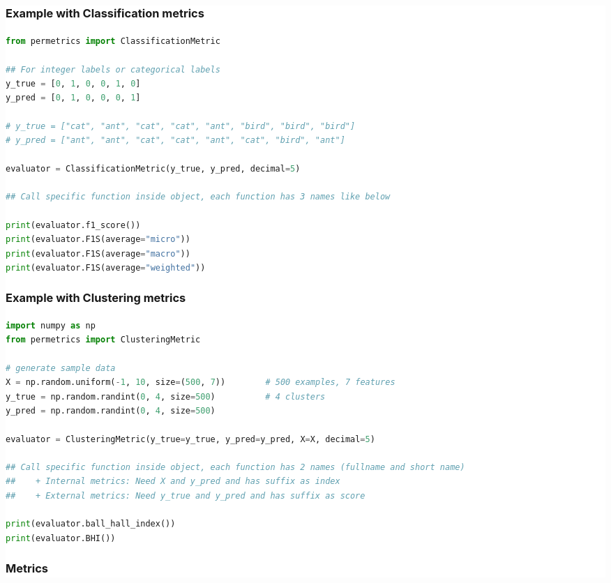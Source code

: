 
### Example with Classification metrics

```python
from permetrics import ClassificationMetric

## For integer labels or categorical labels
y_true = [0, 1, 0, 0, 1, 0]
y_pred = [0, 1, 0, 0, 0, 1]

# y_true = ["cat", "ant", "cat", "cat", "ant", "bird", "bird", "bird"]
# y_pred = ["ant", "ant", "cat", "cat", "ant", "cat", "bird", "ant"]

evaluator = ClassificationMetric(y_true, y_pred, decimal=5)

## Call specific function inside object, each function has 3 names like below

print(evaluator.f1_score())
print(evaluator.F1S(average="micro"))
print(evaluator.F1S(average="macro"))
print(evaluator.F1S(average="weighted"))

```

### Example with Clustering metrics

```python
import numpy as np
from permetrics import ClusteringMetric

# generate sample data
X = np.random.uniform(-1, 10, size=(500, 7))        # 500 examples, 7 features
y_true = np.random.randint(0, 4, size=500)          # 4 clusters
y_pred = np.random.randint(0, 4, size=500)

evaluator = ClusteringMetric(y_true=y_true, y_pred=y_pred, X=X, decimal=5)

## Call specific function inside object, each function has 2 names (fullname and short name)
##    + Internal metrics: Need X and y_pred and has suffix as index
##    + External metrics: Need y_true and y_pred and has suffix as score

print(evaluator.ball_hall_index())
print(evaluator.BHI())
```

### Metrics

